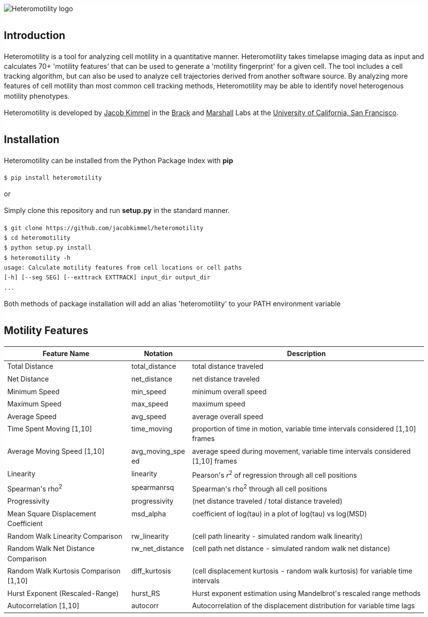 ![Heteromotility logo](logo.png)

## Introduction

Heteromotility is a tool for analyzing cell motility in a quantitative manner. Heteromotility takes timelapse imaging data as input and calculates 70+ 'motility features' that can be used to generate a 'motility fingerprint' for a given cell. The tool includes a cell tracking algorithm, but can also be used to analyze cell trajectories derived from another software source. By analyzing more features of cell motility than most common cell tracking methods, Heteromotility may be able to identify novel heterogenous motility phenotypes.

Heteromotility is developed by [Jacob Kimmel](http://jacobkimmel.github.io/) in the [Brack](http://www.bracklab.com/) and [Marshall](http://biochemistry2.ucsf.edu/labs/marshall/) Labs at the [University of California, San Francisco](http://www.ucsf.edu/).

## Installation

Heteromotility can be installed from the Python Package Index with **pip**

    $ pip install heteromotility

or

Simply clone this repository and run **setup.py** in the standard manner.  

    $ git clone https://github.com/jacobkimmel/heteromotility
    $ cd heteromotility
    $ python setup.py install
    $ heteromotility -h
    usage: Calculate motility features from cell locations or cell paths
    [-h] [--seg SEG] [--exttrack EXTTRACK] input_dir output_dir
    ...

Both methods of package installation will add an alias 'heteromotility' to your PATH environment variable

## Motility Features

Feature Name | Notation | Description
-------------|----------|--------------
Total Distance | total_distance | total distance traveled
Net Distance | net_distance | net distance traveled
Minimum Speed | min_speed | minimum overall speed
Maximum Speed | max_speed | maximum speed
Average Speed | avg_speed | average overall speed
Time Spent Moving [1,10] | time_moving | proportion of time in motion, variable time intervals considered [1,10] frames
Average Moving Speed [1,10] | avg_moving_speed | average speed during movement, variable time intervals considered [1,10] frames
Linearity | linearity | Pearson's *r*<sup>2</sup> of regression through all cell positions
Spearman's rho<sup>2</sup> | spearmanrsq | Spearman's rho<sup>2</sup> through all cell positions
Progressivity | progressivity | (net distance traveled / total distance traveled)
Mean Square Displacement Coefficient | msd_alpha | coefficient of log(tau) in a plot of log(tau) vs log(MSD)
Random Walk Linearity Comparison | rw_linearity | (cell path linearity - simulated random walk linearity)
Random Walk Net Distance Comparison | rw_net_distance | (cell path net distance - simulated random walk net distance)
Random Walk Kurtosis Comparison [1,10] | diff_kurtosis | (cell displacement kurtosis - random walk kurtosis) for variable time intervals
Hurst Exponent (Rescaled-Range) | hurst_RS | Hurst exponent estimation using Mandelbrot's rescaled range methods
Autocorrelation [1,10] | autocorr | Autocorrelation of the displacement distribution for variable time lags